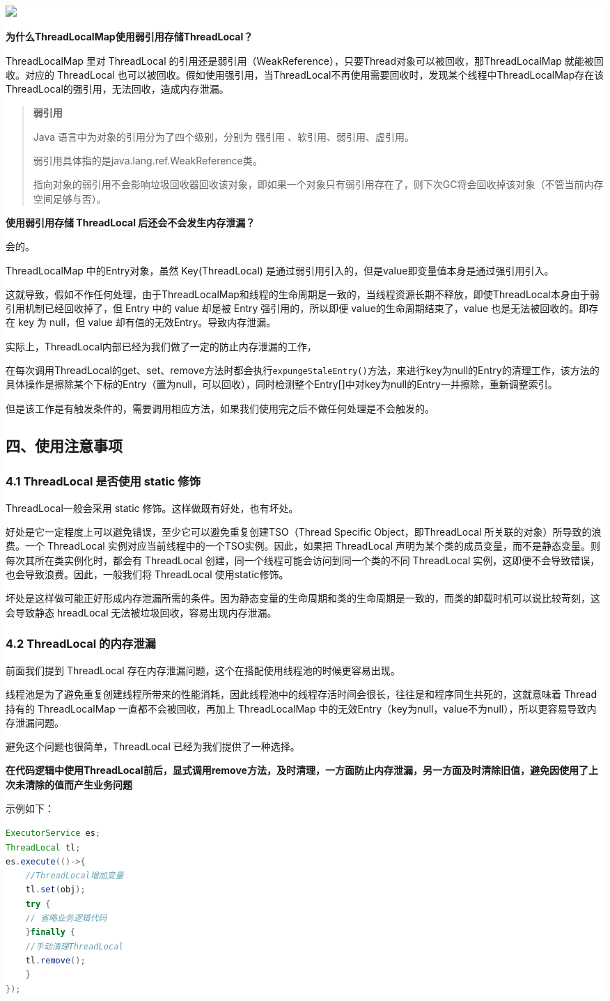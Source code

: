 ![](/Users/networkcavalry/Documents/GitHub/Framework/JavaConcurrency/Java并发编程专栏/img/ThreadLocal内存图.png)



**为什么ThreadLocalMap使用弱引用存储ThreadLocal？**

ThreadLocalMap 里对 ThreadLocal 的引用还是弱引用（WeakReference），只要Thread对象可以被回收，那ThreadLocalMap 就能被回收。对应的 ThreadLocal 也可以被回收。假如使用强引用，当ThreadLocal不再使用需要回收时，发现某个线程中ThreadLocalMap存在该ThreadLocal的强引用，无法回收，造成内存泄漏。

> **弱引用**
>
> Java 语言中为对象的引用分为了四个级别，分别为 强引用 、软引用、弱引用、虚引用。
>
> 弱引用具体指的是java.lang.ref.WeakReference类。
>
> 指向对象的弱引用不会影响垃圾回收器回收该对象，即如果一个对象只有弱引用存在了，则下次GC将会回收掉该对象（不管当前内存空间足够与否）。

**使用弱引用存储 ThreadLocal 后还会不会发生内存泄漏？**

会的。

ThreadLocalMap 中的Entry对象，虽然 Key(ThreadLocal) 是通过弱引用引入的，但是value即变量值本身是通过强引用引入。

这就导致，假如不作任何处理，由于ThreadLocalMap和线程的生命周期是一致的，当线程资源长期不释放，即使ThreadLocal本身由于弱引用机制已经回收掉了，但 Entry 中的 value 却是被 Entry 强引用的，所以即便 value的生命周期结束了，value 也是无法被回收的。即存在 key 为 null，但 value 却有值的无效Entry。导致内存泄漏。

实际上，ThreadLocal内部已经为我们做了一定的防止内存泄漏的工作，

在每次调用ThreadLocal的get、set、remove方法时都会执行`expungeStaleEntry()`方法，来进行key为null的Entry的清理工作，该方法的具体操作是擦除某个下标的Entry（置为null，可以回收），同时检测整个Entry[]中对key为null的Entry一并擦除，重新调整索引。

但是该工作是有触发条件的，需要调用相应方法，如果我们使用完之后不做任何处理是不会触发的。

## 四、使用注意事项

### 4.1 ThreadLocal 是否使用 static 修饰

ThreadLocal一般会采用 static 修饰。这样做既有好处，也有坏处。

好处是它一定程度上可以避免错误，至少它可以避免重复创建TSO（Thread Specific Object，即ThreadLocal 所关联的对象）所导致的浪费。一个 ThreadLocal 实例对应当前线程中的一个TSO实例。因此，如果把 ThreadLocal 声明为某个类的成员变量，而不是静态变量。则每次其所在类实例化时，都会有 ThreadLocal 创建，同一个线程可能会访问到同一个类的不同 ThreadLocal 实例，这即便不会导致错误，也会导致浪费。因此，一般我们将 ThreadLocal 使用static修饰。

坏处是这样做可能正好形成内存泄漏所需的条件。因为静态变量的生命周期和类的生命周期是一致的，而类的卸载时机可以说比较苛刻，这会导致静态 hreadLocal 无法被垃圾回收，容易出现内存泄漏。

### 4.2  ThreadLocal 的内存泄漏

前面我们提到 ThreadLocal 存在内存泄漏问题，这个在搭配使用线程池的时候更容易出现。

线程池是为了避免重复创建线程所带来的性能消耗，因此线程池中的线程存活时间会很长，往往是和程序同生共死的，这就意味着 Thread 持有的 ThreadLocalMap 一直都不会被回收，再加上 ThreadLocalMap 中的无效Entry（key为null，value不为null），所以更容易导致内存泄漏问题。

避免这个问题也很简单，ThreadLocal 已经为我们提供了一种选择。 

**在代码逻辑中使用ThreadLocal前后，显式调用remove方法，及时清理，一方面防止内存泄漏，另一方面及时清除旧值，避免因使用了上次未清除的值而产生业务问题**

示例如下：

```java
ExecutorService es;
ThreadLocal tl;
es.execute(()->{
	//ThreadLocal增加变量
	tl.set(obj);
	try {
	// 省略业务逻辑代码
	}finally {
	//⼿动清理ThreadLocal
	tl.remove();
	}
});
```